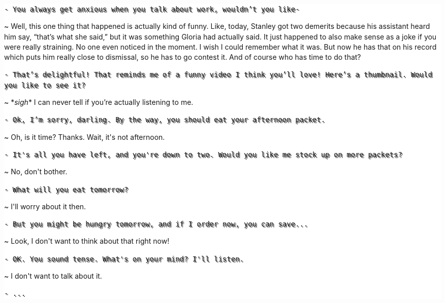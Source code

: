 <samp style="text-shadow: 2px 2px #666666">
- You always get anxious when you talk about work, wouldn’t you like-
</samp>

~ Well, this one thing that happened is actually kind of funny.
Like, today, Stanley got two demerits because his assistant heard him say,
“that’s what she said,” but it was something Gloria had actually said.
It just happened to also make sense as a joke if you were really straining.
No one even noticed in the moment.
I wish I could remember what it was.
But now he has that on his record which puts him really close to dismissal,
so he has to go contest it.
And of course who has time to do that?

<samp style="text-shadow: 2px 2px #666666">
- That’s delightful!
That reminds me of a funny video I think you’ll love!
Here’s a thumbnail.
Would you like to see it?
</samp>

~ \**sigh*\* I can never tell if you’re actually listening to me.

<samp style="text-shadow: 2px 2px #666666">
- Ok, I’m sorry, darling.
By the way, you should eat your afternoon packet.
</samp>

~ Oh, is it time? Thanks. Wait, it's not afternoon.

<samp style="text-shadow: 2px 2px #666666">
- It's all you have left, and you're down to two.
Would you like me stock up on more packets?
</samp>

~ No, don't bother.

<samp style="text-shadow: 2px 2px #666666">
- What will you eat tomorrow?
</samp>

~ I'll worry about it then.

<samp style="text-shadow: 2px 2px #666666">
- But you might be hungry tomorrow, and if I order now, you can save...
</samp>

~ Look, I don't want to think about that right now!

<samp style="text-shadow: 2px 2px #666666">
- OK. You sound tense. What's on your mind? I'll listen.
</samp>

~ I don't want to talk about it.

<samp style="text-shadow: 2px 2px #666666">
- ...
</samp>
